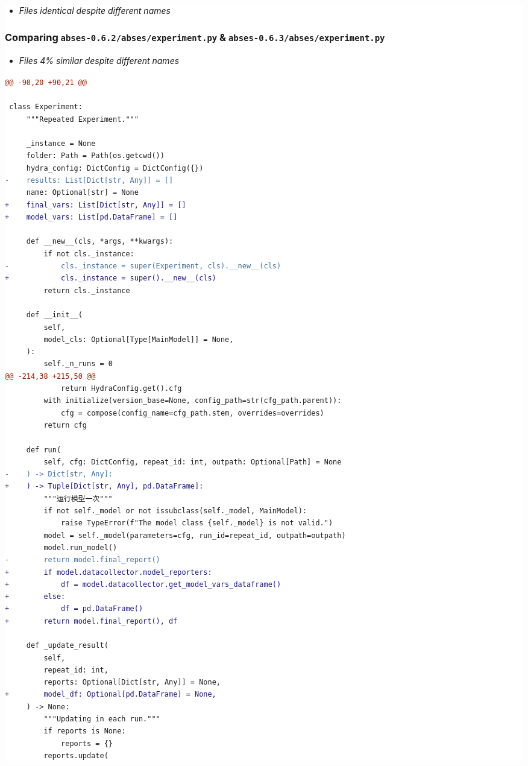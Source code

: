  * *Files identical despite different names*

### Comparing `abses-0.6.2/abses/experiment.py` & `abses-0.6.3/abses/experiment.py`

 * *Files 4% similar despite different names*

```diff
@@ -90,20 +90,21 @@
 
 class Experiment:
     """Repeated Experiment."""
 
     _instance = None
     folder: Path = Path(os.getcwd())
     hydra_config: DictConfig = DictConfig({})
-    results: List[Dict[str, Any]] = []
     name: Optional[str] = None
+    final_vars: List[Dict[str, Any]] = []
+    model_vars: List[pd.DataFrame] = []
 
     def __new__(cls, *args, **kwargs):
         if not cls._instance:
-            cls._instance = super(Experiment, cls).__new__(cls)
+            cls._instance = super().__new__(cls)
         return cls._instance
 
     def __init__(
         self,
         model_cls: Optional[Type[MainModel]] = None,
     ):
         self._n_runs = 0
@@ -214,38 +215,50 @@
             return HydraConfig.get().cfg
         with initialize(version_base=None, config_path=str(cfg_path.parent)):
             cfg = compose(config_name=cfg_path.stem, overrides=overrides)
         return cfg
 
     def run(
         self, cfg: DictConfig, repeat_id: int, outpath: Optional[Path] = None
-    ) -> Dict[str, Any]:
+    ) -> Tuple[Dict[str, Any], pd.DataFrame]:
         """运行模型一次"""
         if not self._model or not issubclass(self._model, MainModel):
             raise TypeError(f"The model class {self._model} is not valid.")
         model = self._model(parameters=cfg, run_id=repeat_id, outpath=outpath)
         model.run_model()
-        return model.final_report()
+        if model.datacollector.model_reporters:
+            df = model.datacollector.get_model_vars_dataframe()
+        else:
+            df = pd.DataFrame()
+        return model.final_report(), df
 
     def _update_result(
         self,
         repeat_id: int,
         reports: Optional[Dict[str, Any]] = None,
+        model_df: Optional[pd.DataFrame] = None,
     ) -> None:
         """Updating in each run."""
         if reports is None:
             reports = {}
         reports.update(
```